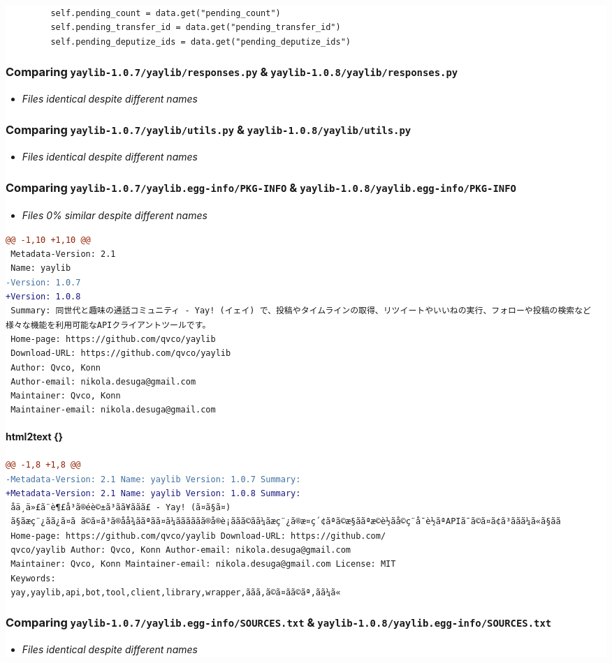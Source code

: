 ```diff
         self.pending_count = data.get("pending_count")
         self.pending_transfer_id = data.get("pending_transfer_id")
         self.pending_deputize_ids = data.get("pending_deputize_ids")
```

### Comparing `yaylib-1.0.7/yaylib/responses.py` & `yaylib-1.0.8/yaylib/responses.py`

 * *Files identical despite different names*

### Comparing `yaylib-1.0.7/yaylib/utils.py` & `yaylib-1.0.8/yaylib/utils.py`

 * *Files identical despite different names*

### Comparing `yaylib-1.0.7/yaylib.egg-info/PKG-INFO` & `yaylib-1.0.8/yaylib.egg-info/PKG-INFO`

 * *Files 0% similar despite different names*

```diff
@@ -1,10 +1,10 @@
 Metadata-Version: 2.1
 Name: yaylib
-Version: 1.0.7
+Version: 1.0.8
 Summary: 同世代と趣味の通話コミュニティ - Yay! (イェイ) で、投稿やタイムラインの取得、リツイートやいいねの実行、フォローや投稿の検索など様々な機能を利用可能なAPIクライアントツールです。
 Home-page: https://github.com/qvco/yaylib
 Download-URL: https://github.com/qvco/yaylib
 Author: Qvco, Konn
 Author-email: nikola.desuga@gmail.com
 Maintainer: Qvco, Konn
 Maintainer-email: nikola.desuga@gmail.com
```

#### html2text {}

```diff
@@ -1,8 +1,8 @@
-Metadata-Version: 2.1 Name: yaylib Version: 1.0.7 Summary:
+Metadata-Version: 2.1 Name: yaylib Version: 1.0.8 Summary:
 åä¸ä»£ã¨è¶£å³ã®éè©±ã³ãã¥ããã£ - Yay! (ã¤ã§ã¤)
 ã§ãæç¨¿ãã¿ã¤ã ã©ã¤ã³ã®åå¾ããªãã¤ã¼ããããã­ã®å®è¡ããã©ã­ã¼ãæç¨¿ã®æ¤ç´¢ãªã©æ§ããªæ©è½ãå©ç¨å¯è½ãªAPIã¯ã©ã¤ã¢ã³ããã¼ã«ã§ãã
 Home-page: https://github.com/qvco/yaylib Download-URL: https://github.com/
 qvco/yaylib Author: Qvco, Konn Author-email: nikola.desuga@gmail.com
 Maintainer: Qvco, Konn Maintainer-email: nikola.desuga@gmail.com License: MIT
 Keywords:
 yay,yaylib,api,bot,tool,client,library,wrapper,ããã,ã©ã¤ãã©ãª,ãã¼ã«
```

### Comparing `yaylib-1.0.7/yaylib.egg-info/SOURCES.txt` & `yaylib-1.0.8/yaylib.egg-info/SOURCES.txt`

 * *Files identical despite different names*

